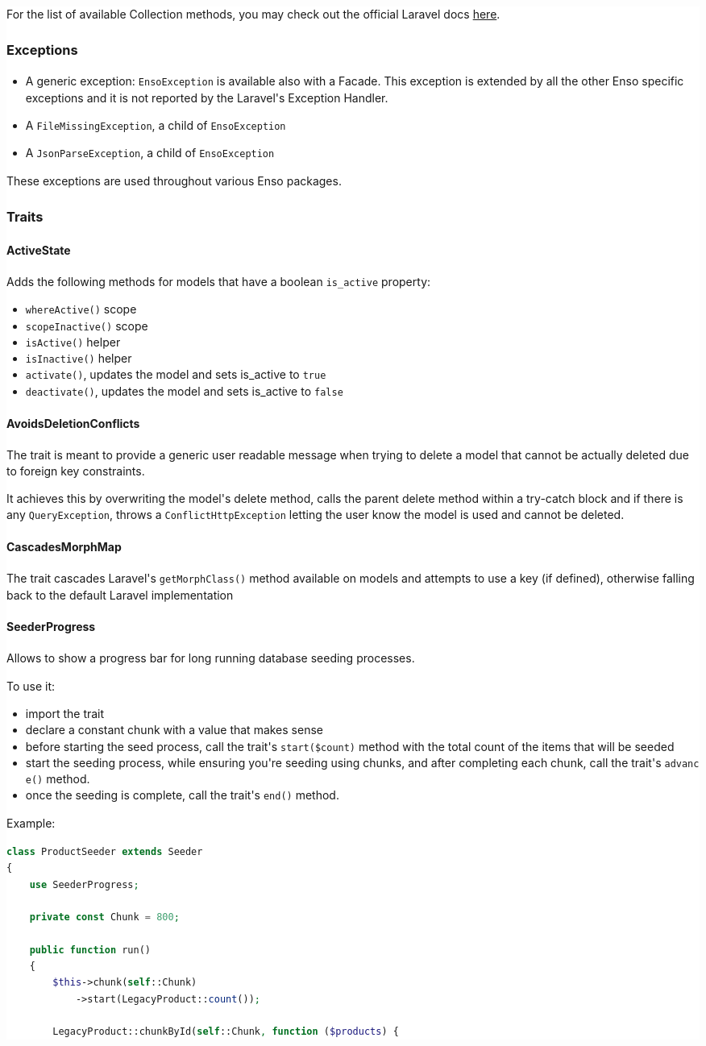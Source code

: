 For the list of available Collection methods, you may check out the official Laravel docs 
[here](https://laravel.com/docs/6.x/collections#available-methods).

### Exceptions

- A generic exception: `EnsoException` is available also with a Facade. 
This exception is extended by all the other Enso specific exceptions and it is not reported 
by the Laravel's Exception Handler.

- A `FileMissingException`, a child of `EnsoException`
- A `JsonParseException`, a child of `EnsoException`

These exceptions are used throughout various Enso packages.

### Traits

#### ActiveState 

Adds the following methods for models that have a boolean `is_active` property:
- `whereActive()` scope
- `scopeInactive()` scope
- `isActive()` helper
- `isInactive()` helper
- `activate()`, updates the model and sets is_active to `true`
- `deactivate()`, updates the model and sets is_active to `false`

#### AvoidsDeletionConflicts 

The trait is meant to provide a generic user readable message when trying to delete a 
model that cannot be actually deleted due to foreign key constraints. 

It achieves this by overwriting the model's delete method, calls the parent delete method within a try-catch block
and if there is any `QueryException`, throws a `ConflictHttpException` letting the user know 
the model is used and cannot be deleted. 

#### CascadesMorphMap

The trait cascades Laravel's `getMorphClass()` method available on models and attempts to use 
a key (if defined), otherwise falling back to the default Laravel implementation

#### SeederProgress

Allows to show a progress bar for long running database seeding processes.

To use it:
- import the trait
- declare a constant chunk with a value that makes sense
- before starting the seed process, call the trait's `start($count)` method with the total 
    count of the items that will be seeded
- start the seeding process, while ensuring you're seeding using chunks, and after
    completing each chunk, call the trait's `advance()` method.   
- once the seeding is complete,  call the trait's `end()` method.

Example:
```php
class ProductSeeder extends Seeder
{
    use SeederProgress;

    private const Chunk = 800;
    
    public function run()
    {
        $this->chunk(self::Chunk)
            ->start(LegacyProduct::count());

        LegacyProduct::chunkById(self::Chunk, function ($products) {
```